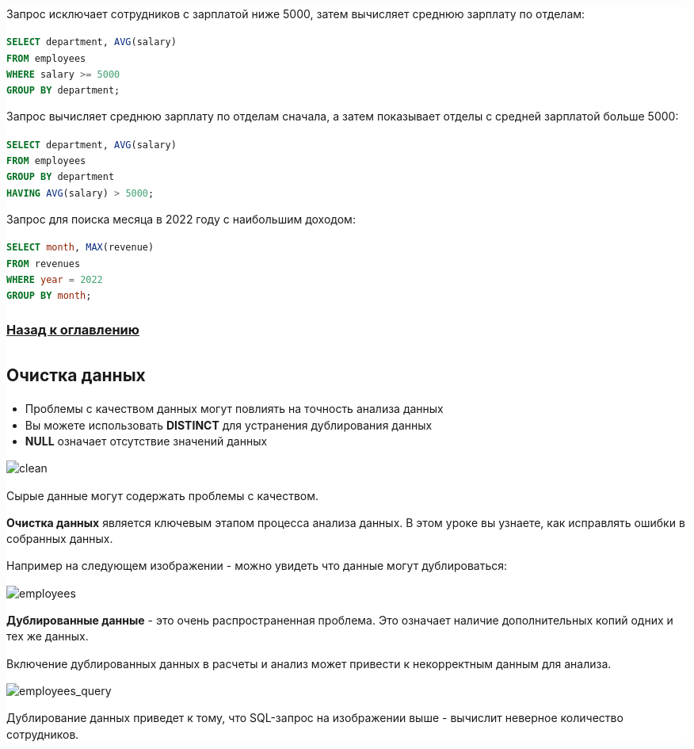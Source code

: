 Запрос исключает сотрудников с зарплатой ниже 5000, затем вычисляет среднюю зарплату по отделам:
```sql
SELECT department, AVG(salary)
FROM employees
WHERE salary >= 5000
GROUP BY department;
```

Запрос вычисляет среднюю зарплату по отделам сначала, а затем показывает отделы с средней зарплатой больше 5000:
```sql
SELECT department, AVG(salary)
FROM employees
GROUP BY department
HAVING AVG(salary) > 5000;
```

Запрос для поиска месяца в 2022 году с наибольшим доходом:
```sql
SELECT month, MAX(revenue)
FROM revenues
WHERE year = 2022
GROUP BY month;
```

### [Назад к оглавлению](#back)


<a name="data_clean"></a>
Очистка данных
---

- Проблемы с качеством данных могут повлиять на точность анализа данных
- Вы можете использовать **DISTINCT** для устранения дублирования данных
- **NULL** означает отсутствие значений данных

![clean](https://lecontent.sololearn.com/material-images/f731e4e2686242f09e05687eaaca83bc-Frame27154(1).png)

Сырые данные могут содержать проблемы с качеством. 

**Очистка данных** является ключевым этапом процесса анализа данных. В этом уроке вы узнаете, как исправлять ошибки в собранных данных.

Например на следующем изображении - можно увидеть что данные могут дублироваться:

![employees](https://lecontent.sololearn.com/material-images/fc7f86438d104696bef2dd47b45ac432-4.04.02.png)

**Дублированные данные** - это очень распространенная проблема. Это означает наличие дополнительных копий одних и тех же данных.

Включение дублированных данных в расчеты и анализ может привести к некорректным данным для анализа.

![employees_query](https://lecontent.sololearn.com/material-images/90ca0f4275644d8a89ee72f9b336d7b4-Frame27175(1).png)

Дублирование данных приведет к тому, что SQL-запрос на изображении выше - вычислит неверное количество сотрудников.
